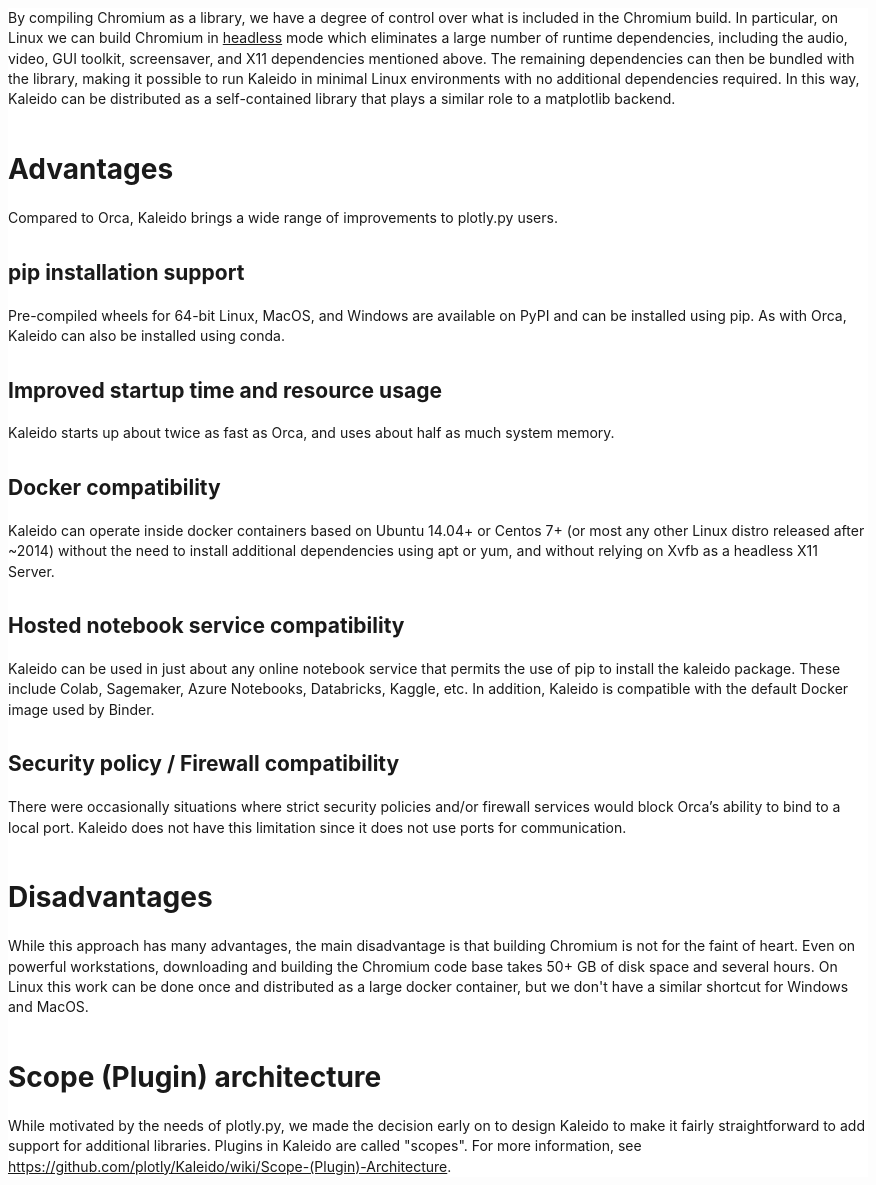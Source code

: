 By compiling Chromium as a library, we have a degree of control over what is included in the Chromium build. In particular, on Linux we can build Chromium in [headless](https://chromium.googlesource.com/chromium/src/+/lkgr/headless/README.md#usage-as-a-c_library) mode which eliminates a large number of runtime dependencies, including the audio, video, GUI toolkit, screensaver, and X11 dependencies mentioned above. The remaining dependencies can then be bundled with the library, making it possible to run Kaleido in minimal Linux environments with no additional dependencies required. In this way, Kaleido can be distributed as a self-contained library that plays a similar role to a matplotlib backend.

# Advantages
Compared to Orca, Kaleido brings a wide range of improvements to plotly.py users.

## pip installation support
Pre-compiled wheels for 64-bit Linux, MacOS, and Windows are available on PyPI and can be installed using pip. As with Orca, Kaleido can also be installed using conda.

## Improved startup time and resource usage
Kaleido starts up about twice as fast as Orca, and uses about half as much system memory.

## Docker compatibility
Kaleido can operate inside docker containers based on Ubuntu 14.04+ or Centos 7+ (or most any other Linux distro released after ~2014) without the need to install additional dependencies using apt or yum, and without relying on Xvfb as a headless X11 Server.

## Hosted notebook service compatibility
Kaleido can be used in just about any online notebook service that permits the use of pip to install the kaleido package. These include Colab, Sagemaker, Azure Notebooks, Databricks, Kaggle, etc. In addition, Kaleido is compatible with the default Docker image used by Binder.

## Security policy / Firewall compatibility
There were occasionally situations where strict security policies and/or firewall services would block Orca’s ability to bind to a local port. Kaleido does not have this limitation since it does not use ports for communication.

# Disadvantages
While this approach has many advantages, the main disadvantage is that building Chromium is not for the faint of heart.  Even on powerful workstations, downloading and building the Chromium code base takes 50+ GB of disk space and several hours.  On Linux this work can be done once and distributed as a large docker container, but we don't have a similar shortcut for Windows and MacOS.

# Scope (Plugin) architecture
While motivated by the needs of plotly.py, we made the decision early on to design Kaleido to make it fairly straightforward to add support for additional libraries.  Plugins in Kaleido are called "scopes". For more information, see https://github.com/plotly/Kaleido/wiki/Scope-(Plugin)-Architecture.
